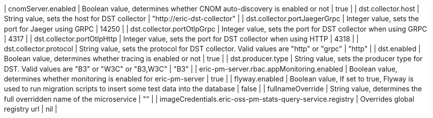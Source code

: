 | cnomServer.enabled                                                               | Boolean value, determines whether CNOM auto-discovery is enabled or not                                                                                                                                                                                                                                              | true                                                                   |
| dst.collector.host                                                               | String value, sets the host for DST collector                                                                                                                                                                                                                                                                        | "http://eric-dst-collector"                                            |
| dst.collector.portJaegerGrpc                                                     | Integer value, sets the port for Jaeger using GRPC                                                                                                                                                                                                                                                                   | 14250                                                                  |
| dst.collector.portOtlpGrpc                                                       | Integer value, sets the port for DST collector when using GRPC                                                                                                                                                                                                                                                       | 4317                                                                   |
| dst.collector.portOtlpHttp                                                       | Integer value, sets the port for DST collector when using HTTP                                                                                                                                                                                                                                                       | 4318                                                                   |
| dst.collector.protocol                                                           | String value, sets the protocol for DST collector. Valid values are "http" or "grpc"                                                                                                                                                                                                                                 | "http"                                                                 |
| dst.enabled                                                                      | Boolean value, determines whether tracing is enabled or not                                                                                                                                                                                                                                                          | true                                                                   |
| dst.producer.type                                                                | String value, sets the producer type for DST. Valid values are "B3" or "W3C" or "B3,W3C"                                                                                                                                                                                                                             | "B3"                                                                   |
| eric-pm-server.rbac.appMonitoring.enabled                                        | Boolean value, determines whether monitoring is enabled for eric-pm-server                                                                                                                                                                                                                                           | true                                                                   |
| flyway.enabled                                                                   | Boolean value, If set to true, Flyway is used to run migration scripts to insert some test data into the database                                                                                                                                                                                                    | false                                                                  |
| fullnameOverride                                                                 | String value, determines the full overridden name of the microservice                                                                                                                                                                                                                                                | ""                                                                     |
| imageCredentials.eric-oss-pm-stats-query-service.registry                        | Overrides global registry url                                                                                                                                                                                                                                                                                        | nil                                                                    |